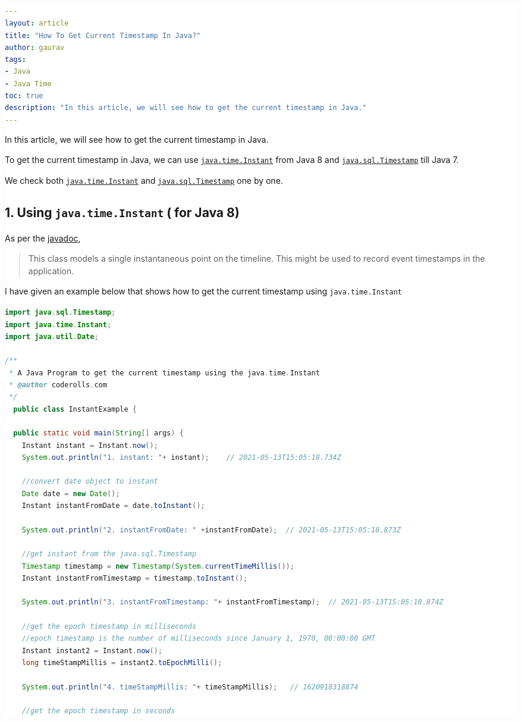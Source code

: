 ```yaml
---
layout: article
title: "How To Get Current Timestamp In Java?"
author: gaurav
tags: 
- Java
- Java Time
toc: true
description: "In this article, we will see how to get the current timestamp in Java."
---
```

In this article, we will see how to get the current timestamp in Java. 

To get the current timestamp in Java, we can use [`java.time.Instant`](https://docs.oracle.com/javase/8/docs/api/java/time/Instant.html) from Java 8 and [`java.sql.Timestamp`](https://docs.oracle.com/javase/7/docs/api/java/sql/Timestamp.html) till Java 7.

We check both [`java.time.Instant`](https://docs.oracle.com/javase/8/docs/api/java/time/Instant.html)  and [`java.sql.Timestamp`](https://docs.oracle.com/javase/7/docs/api/java/sql/Timestamp.html)  one by one.

## 1. Using  `java.time.Instant` ( for Java 8)
As per the [javadoc](https://docs.oracle.com/javase/8/docs/api/java/time/Instant.html),
> This class models a single instantaneous point on the timeline. This might be used to record event timestamps in the application. 

I have given an example below that shows how to get the current timestamp using `java.time.Instant`  

```java
import java.sql.Timestamp;
import java.time.Instant;
import java.util.Date;

/**
 * A Java Program to get the current timestamp using the java.time.Instant
 * @author coderolls.com
 */
  public class InstantExample {
  
  public static void main(String[] args) {
    Instant instant = Instant.now();
    System.out.println("1. instant: "+ instant);    // 2021-05-13T15:05:18.734Z
    
    //convert date object to instant
    Date date = new Date();
    Instant instantFromDate = date.toInstant();
    
    System.out.println("2. instantFromDate: " +instantFromDate);  // 2021-05-13T15:05:18.873Z
    
    //get instant from the java.sql.Timestamp
    Timestamp timestamp = new Timestamp(System.currentTimeMillis());
    Instant instantFromTimestamp = timestamp.toInstant();
    
    System.out.println("3. instantFromTimestamp: "+ instantFromTimestamp);  // 2021-05-13T15:05:18.874Z 
    
    //get the epoch timestamp in milliseconds 
    //epoch timestamp is the number of milliseconds since January 1, 1970, 00:00:00 GMT
    Instant instant2 = Instant.now();  
    long timeStampMillis = instant2.toEpochMilli();
    
    System.out.println("4. timeStampMillis: "+ timeStampMillis);   // 1620918318874
    
    //get the epoch timestamp in seconds
```